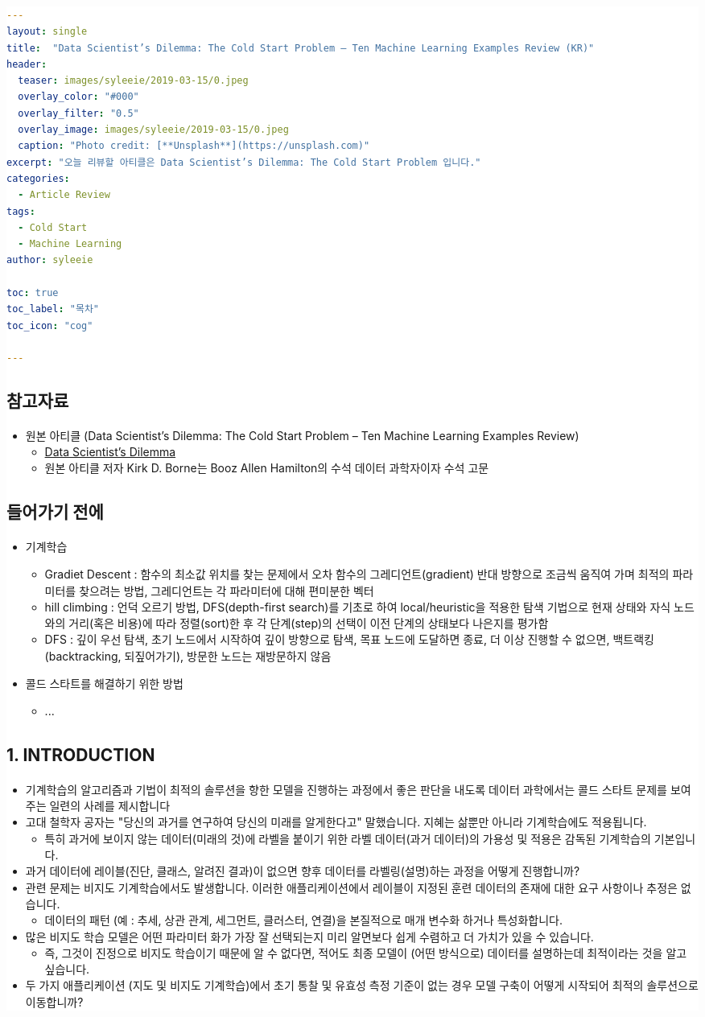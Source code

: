 ```yaml
---
layout: single
title:  "Data Scientist’s Dilemma: The Cold Start Problem – Ten Machine Learning Examples Review (KR)"
header:
  teaser: images/syleeie/2019-03-15/0.jpeg
  overlay_color: "#000"
  overlay_filter: "0.5"
  overlay_image: images/syleeie/2019-03-15/0.jpeg
  caption: "Photo credit: [**Unsplash**](https://unsplash.com)"
excerpt: "오늘 리뷰할 아티클은 Data Scientist’s Dilemma: The Cold Start Problem 입니다."    
categories: 
  - Article Review
tags:
  - Cold Start
  - Machine Learning
author: syleeie

toc: true
toc_label: "목차"
toc_icon: "cog"

---
```


## 참고자료 

*   원본 아티클 (Data Scientist’s Dilemma: The Cold Start Problem – Ten Machine Learning Examples Review)
    *  [Data Scientist’s Dilemma](https://www.kdnuggets.com/2019/01/data-scientist-dilemma-cold-start-machine-learning.html)
    *  원본 아티클 저자 Kirk D. Borne는 Booz Allen Hamilton의 수석 데이터 과학자이자 수석 고문

## **들어가기 전에**

*  기계학습
    *   Gradiet Descent : 함수의 최소값 위치를 찾는 문제에서 오차 함수의 그레디언트(gradient) 반대 방향으로 조금씩 움직여 가며 최적의 파라미터를 찾으려는 방법, 그레디언트는 각 파라미터에 대해 편미분한 벡터
    *   hill climbing : 언덕 오르기 방법, DFS(depth-first search)를 기초로 하여 local/heuristic을 적용한 탐색 기법으로 현재 상태와 자식 노드와의 거리(혹은 비용)에 따라 정렬(sort)한 후 각 단계(step)의 선택이 이전 단계의 상태보다 나은지를 평가함
    *   DFS : 깊이 우선 탐색, 초기 노드에서 시작하여 깊이 방향으로 탐색, 목표 노드에 도달하면 종료, 더 이상 진행할 수 없으면, 백트랙킹(backtracking, 되짚어가기), 방문한 노드는 재방문하지 않음                         
                      
*  콜드 스타트를 해결하기 위한 방법
   * ...
   
                      
## 1. INTRODUCTION     
                        
* 기계학습의 알고리즘과 기법이 최적의 솔루션을 향한 모델을 진행하는 과정에서 좋은 판단을 내도록 데이터 과학에서는 콜드 스타트 문제를 보여주는 일련의 사례를 제시합니다
* 고대 철학자 공자는 "당신의 과거를 연구하여 당신의 미래를 알게한다고" 말했습니다. 지혜는 삶뿐만 아니라 기계학습에도 적용됩니다. 
  - 특히 과거에 보이지 않는 데이터(미래의 것)에 라벨을 붙이기 위한 라벨 데이터(과거 데이터)의 가용성 및 적용은 감독된 기계학습의 기본입니다.
* 과거 데이터에 레이블(진단, 클래스, 알려진 결과)이 없으면 향후 데이터를 라벨링(설명)하는 과정을 어떻게 진행합니까?
* 관련 문제는 비지도 기계학습에서도 발생합니다. 이러한 애플리케이션에서 레이블이 지정된 훈련 데이터의 존재에 대한 요구 사항이나 추정은 없습니다. 
  - 데이터의 패턴 (예 : 추세, 상관 관계, 세그먼트, 클러스터, 연결)을 본질적으로 매개 변수화 하거나 특성화합니다.
* 많은 비지도 학습 모델은 어떤 파라미터 화가 가장 잘 선택되는지 미리 알면보다 쉽게 ​​수렴하고 더 가치가 있을 수 있습니다. 
  - 즉, 그것이 진정으로 비지도 학습이기 때문에 알 수 없다면, 적어도 최종 모델이 (어떤 방식으로) 데이터를 설명하는데 최적이라는 것을 알고 싶습니다.
* 두 가지 애플리케이션 (지도 및 비지도 기계학습)에서 초기 통찰 및 유효성 측정 기준이 없는 경우 모델 구축이 어떻게 시작되어 최적의 솔루션으로 이동합니까?
